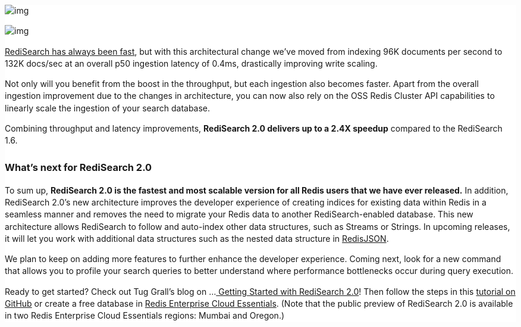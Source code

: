 ![img](https://up-img.yonghong.tech/pic/2020/09/27-16-10-redisearch-2.0-graph-1-1024x639-pz1WCV.png)

![img](https://up-img.yonghong.tech/pic/2020/09/27-16-10-redisearch-2.0-graph-2-1024x658-EArYyF.png)

[RediSearch has always been fast](https://redislabs.com/blog/redisearch-1-6-boosts-performance-up-to-64/), but with this architectural change we’ve moved from indexing 96K documents per second to 132K docs/sec at an overall p50 ingestion latency of 0.4ms, drastically improving write scaling. 

Not only will you benefit from the boost in the throughput, but each ingestion also becomes faster. Apart from the overall ingestion improvement due to the changes in architecture, you can now also rely on the OSS Redis Cluster API capabilities to linearly scale the ingestion of your search database. 

Combining throughput and latency improvements, **RediSearch 2.0 delivers up to a 2.4X speedup** compared to the RediSearch 1.6.

### What’s next for RediSearch 2.0

To sum up, **RediSearch 2.0 is the fastest and most scalable version for all Redis users that we have ever released.** In addition, RediSearch 2.0’s new architecture improves the developer experience of creating indices for existing data within Redis in a seamless manner and removes the need to migrate your Redis data to another RediSearch-enabled database. This new architecture allows RediSearch to follow and auto-index other data structures, such as Streams or Strings. In upcoming releases, it will let you work with additional data structures such as the nested data structure in [RedisJSON](https://redislabs.com/modules/redis-json/). 

We plan to keep on adding more features to further enhance the developer experience. Coming next, look for a new command that allows you to profile your search queries to better understand where performance bottlenecks occur during query execution.

Ready to get started? Check out Tug Grall’s blog on …[ Getting Started with RediSearch 2.0](https://redislabs.com/blog/getting-started-with-redisearch-2-0/)! Then follow the steps in this [tutorial on GitHub](https://github.com/RediSearch/redisearch-getting-started) or create a free database in [Redis Enterprise Cloud Essentials](https://redislabs.com/try-free/). (Note that the public preview of RediSearch 2.0 is available in two Redis Enterprise Cloud Essentials regions: Mumbai and Oregon.)